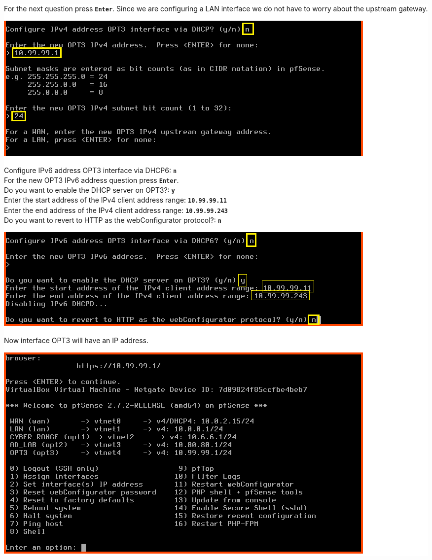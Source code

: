 For the next question press **`Enter`**. Since we are configuring a LAN interface we do not have to worry about the upstream gateway.

![pfsense-89|500](images/building-home-lab-part-8/pfsense-89.png)

Configure IPv6 address OPT3 interface via DHCP6: **`n`**  
For the new OPT3 IPv6 address question press **`Enter`**.  
Do you want to enable the DHCP server on OPT3?: **`y`**  
Enter the start address of the IPv4 client address range: **`10.99.99.11`**  
Enter the end address of the IPv4 client address range: **`10.99.99.243`**  
Do you want to revert to HTTP as the webConfigurator protocol?: **`n`**

![pfsense-90|500](images/building-home-lab-part-8/pfsense-90.png)

Now interface OPT3 will have an IP address.

![pfsense-91|500](images/building-home-lab-part-8/pfsense-91.png)
